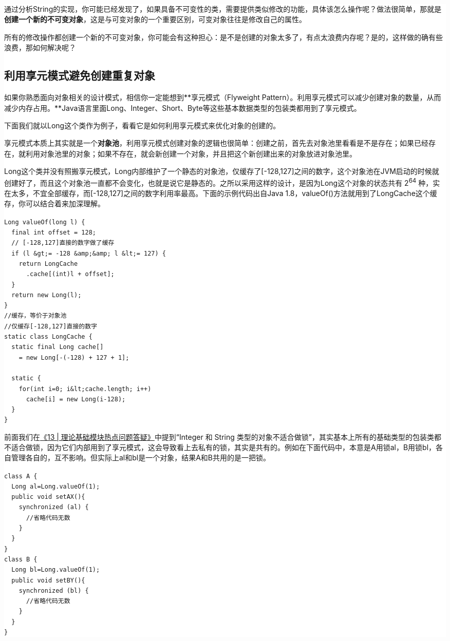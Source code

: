 ```

```

通过分析String的实现，你可能已经发现了，如果具备不可变性的类，需要提供类似修改的功能，具体该怎么操作呢？做法很简单，那就是**创建一个新的不可变对象**，这是与可变对象的一个重要区别，可变对象往往是修改自己的属性。

所有的修改操作都创建一个新的不可变对象，你可能会有这种担心：是不是创建的对象太多了，有点太浪费内存呢？是的，这样做的确有些浪费，那如何解决呢？

## 利用享元模式避免创建重复对象

如果你熟悉面向对象相关的设计模式，相信你一定能想到**享元模式（Flyweight Pattern）。利用享元模式可以减少创建对象的数量，从而减少内存占用。**Java语言里面Long、Integer、Short、Byte等这些基本数据类型的包装类都用到了享元模式。

下面我们就以Long这个类作为例子，看看它是如何利用享元模式来优化对象的创建的。

享元模式本质上其实就是一个**对象池**，利用享元模式创建对象的逻辑也很简单：创建之前，首先去对象池里看看是不是存在；如果已经存在，就利用对象池里的对象；如果不存在，就会新创建一个对象，并且把这个新创建出来的对象放进对象池里。

Long这个类并没有照搬享元模式，Long内部维护了一个静态的对象池，仅缓存了[-128,127]之间的数字，这个对象池在JVM启动的时候就创建好了，而且这个对象池一直都不会变化，也就是说它是静态的。之所以采用这样的设计，是因为Long这个对象的状态共有 2<sup>64</sup> 种，实在太多，不宜全部缓存，而[-128,127]之间的数字利用率最高。下面的示例代码出自Java 1.8，valueOf()方法就用到了LongCache这个缓存，你可以结合着来加深理解。

```
Long valueOf(long l) {
  final int offset = 128;
  // [-128,127]直接的数字做了缓存
  if (l &gt;= -128 &amp;&amp; l &lt;= 127) { 
    return LongCache
      .cache[(int)l + offset];
  }
  return new Long(l);
}
//缓存，等价于对象池
//仅缓存[-128,127]直接的数字
static class LongCache {
  static final Long cache[] 
    = new Long[-(-128) + 127 + 1];

  static {
    for(int i=0; i&lt;cache.length; i++)
      cache[i] = new Long(i-128);
  }
}

```

前面我们在[《13 | 理论基础模块热点问题答疑》](https://time.geekbang.org/column/article/87749)中提到“Integer 和 String 类型的对象不适合做锁”，其实基本上所有的基础类型的包装类都不适合做锁，因为它们内部用到了享元模式，这会导致看上去私有的锁，其实是共有的。例如在下面代码中，本意是A用锁al，B用锁bl，各自管理各自的，互不影响。但实际上al和bl是一个对象，结果A和B共用的是一把锁。

```
class A {
  Long al=Long.valueOf(1);
  public void setAX(){
    synchronized (al) {
      //省略代码无数
    }
  }
}
class B {
  Long bl=Long.valueOf(1);
  public void setBY(){
    synchronized (bl) {
      //省略代码无数
    }
  }
}
```